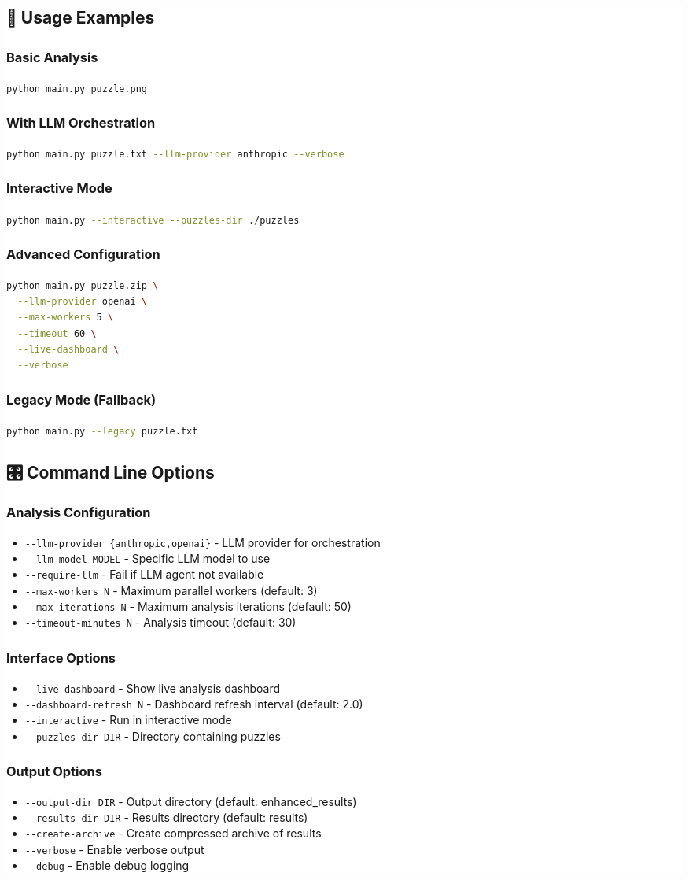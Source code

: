 ## 🔧 Usage Examples

### Basic Analysis
```bash
python main.py puzzle.png
```

### With LLM Orchestration
```bash
python main.py puzzle.txt --llm-provider anthropic --verbose
```

### Interactive Mode
```bash
python main.py --interactive --puzzles-dir ./puzzles
```

### Advanced Configuration
```bash
python main.py puzzle.zip \
  --llm-provider openai \
  --max-workers 5 \
  --timeout 60 \
  --live-dashboard \
  --verbose
```

### Legacy Mode (Fallback)
```bash
python main.py --legacy puzzle.txt
```

## 🎛️ Command Line Options

### Analysis Configuration
- `--llm-provider {anthropic,openai}` - LLM provider for orchestration
- `--llm-model MODEL` - Specific LLM model to use
- `--require-llm` - Fail if LLM agent not available
- `--max-workers N` - Maximum parallel workers (default: 3)
- `--max-iterations N` - Maximum analysis iterations (default: 50)
- `--timeout-minutes N` - Analysis timeout (default: 30)

### Interface Options
- `--live-dashboard` - Show live analysis dashboard
- `--dashboard-refresh N` - Dashboard refresh interval (default: 2.0)
- `--interactive` - Run in interactive mode
- `--puzzles-dir DIR` - Directory containing puzzles

### Output Options
- `--output-dir DIR` - Output directory (default: enhanced_results)
- `--results-dir DIR` - Results directory (default: results)
- `--create-archive` - Create compressed archive of results
- `--verbose` - Enable verbose output
- `--debug` - Enable debug logging
